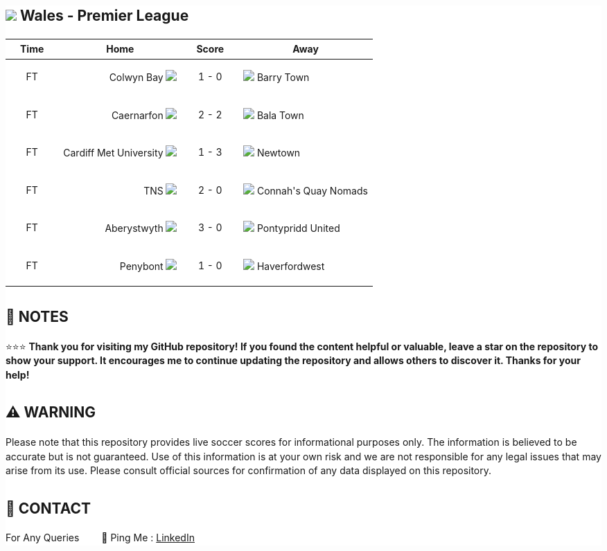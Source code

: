 
## <img src="/static/logos/Wales-Premier League.png" height="25px"> Wales - Premier League

<div align="center">

&emsp;Time&emsp; | &emsp;&emsp;&emsp;&emsp;Home&emsp;&emsp;&emsp;&emsp; | &emsp;Score&emsp; | &emsp;&emsp;&emsp;&emsp;Away&emsp;&emsp;&emsp;&emsp; |
| ------------ | ------------ | ------------ | ------------ |
| <p align="center">FT</p> | <p align="right">Colwyn Bay <img src="/static/logos/Colwyn Bay.png" height="25px"></p> | <p align="center">1 - 0</p> | <p align="left"><img src="/static/logos/Barry Town.png" height="25px"> Barry Town</p> |
| <p align="center">FT</p> | <p align="right">Caernarfon <img src="/static/logos/Caernarfon.png" height="25px"></p> | <p align="center">2 - 2</p> | <p align="left"><img src="/static/logos/Bala Town.png" height="25px"> Bala Town</p> |
| <p align="center">FT</p> | <p align="right">Cardiff Met University <img src="/static/logos/Cardiff Met University.png" height="25px"></p> | <p align="center">1 - 3</p> | <p align="left"><img src="/static/logos/Newtown.png" height="25px"> Newtown</p> |
| <p align="center">FT</p> | <p align="right">TNS <img src="/static/logos/TNS.png" height="25px"></p> | <p align="center">2 - 0</p> | <p align="left"><img src="/static/logos/Connah's Quay Nomads.png" height="25px"> Connah's Quay Nomads</p> |
| <p align="center">FT</p> | <p align="right">Aberystwyth <img src="/static/logos/Aberystwyth.png" height="25px"></p> | <p align="center">3 - 0</p> | <p align="left"><img src="/static/logos/Pontypridd United.png" height="25px"> Pontypridd United</p> |
| <p align="center">FT</p> | <p align="right">Penybont <img src="/static/logos/Penybont.png" height="25px"></p> | <p align="center">1 - 0</p> | <p align="left"><img src="/static/logos/Haverfordwest.png" height="25px"> Haverfordwest</p> |
</div>





## 📝 NOTES

⭐⭐⭐ **Thank you for visiting my GitHub repository! If you found the content helpful or valuable, leave a star on the repository to show your support. It encourages me to continue updating the repository and allows others to discover it. Thanks for your help!**


## ⚠️ WARNING

Please note that this repository provides live soccer scores for informational purposes only. The information is believed to be accurate but is not guaranteed. Use of this information is at your own risk and we are not responsible for any legal issues that may arise from its use. Please consult official sources for confirmation of any data displayed on this repository.


## 📨 CONTACT

For Any Queries
&emsp;&emsp;🏓 Ping Me : [LinkedIn](https://www.linkedin.com/in/ercindedeoglu/)
